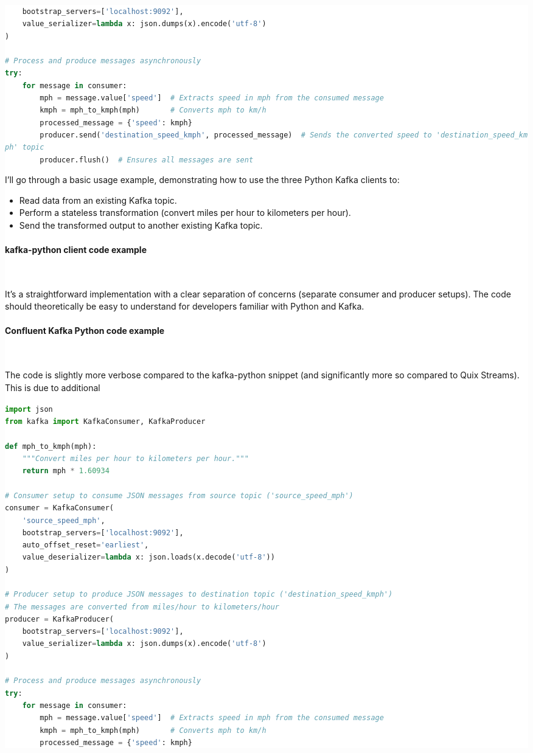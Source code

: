 ```py
    bootstrap_servers=['localhost:9092'],
    value_serializer=lambda x: json.dumps(x).encode('utf-8')
)

# Process and produce messages asynchronously
try:
    for message in consumer:
        mph = message.value['speed']  # Extracts speed in mph from the consumed message
        kmph = mph_to_kmph(mph)       # Converts mph to km/h
        processed_message = {'speed': kmph}
        producer.send('destination_speed_kmph', processed_message)  # Sends the converted speed to 'destination_speed_kmph' topic
        producer.flush()  # Ensures all messages are sent
```

I’ll go through a basic usage example, demonstrating how to use the three
Python Kafka clients to:

  * Read data from an existing Kafka topic.
  * Perform a stateless transformation (convert miles per hour to kilometers per hour).
  * Send the transformed output to another existing Kafka topic. 

#### kafka-python client code example

‍

It’s a straightforward implementation with a clear separation of concerns
(separate consumer and producer setups). The code should theoretically be easy
to understand for developers familiar with Python and Kafka.

#### Confluent Kafka Python code example

‍

The code is slightly more verbose compared to the kafka-python snippet (and
significantly more so compared to Quix Streams). This is due to additional

```py
import json
from kafka import KafkaConsumer, KafkaProducer

def mph_to_kmph(mph):
    """Convert miles per hour to kilometers per hour."""
    return mph * 1.60934

# Consumer setup to consume JSON messages from source topic ('source_speed_mph')
consumer = KafkaConsumer(
    'source_speed_mph',
    bootstrap_servers=['localhost:9092'],
    auto_offset_reset='earliest',
    value_deserializer=lambda x: json.loads(x.decode('utf-8'))
)

# Producer setup to produce JSON messages to destination topic ('destination_speed_kmph')
# The messages are converted from miles/hour to kilometers/hour
producer = KafkaProducer(
    bootstrap_servers=['localhost:9092'],
    value_serializer=lambda x: json.dumps(x).encode('utf-8')
)

# Process and produce messages asynchronously
try:
    for message in consumer:
        mph = message.value['speed']  # Extracts speed in mph from the consumed message
        kmph = mph_to_kmph(mph)       # Converts mph to km/h
        processed_message = {'speed': kmph}
```